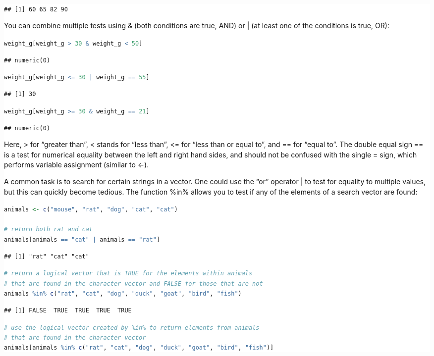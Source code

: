     ## [1] 60 65 82 90

You can combine multiple tests using & (both conditions are true, AND)
or \| (at least one of the conditions is true, OR):

``` r
weight_g[weight_g > 30 & weight_g < 50]
```

    ## numeric(0)

``` r
weight_g[weight_g <= 30 | weight_g == 55]
```

    ## [1] 30

``` r
weight_g[weight_g >= 30 & weight_g == 21]
```

    ## numeric(0)

Here, \> for “greater than”, \< stands for “less than”, \<= for “less
than or equal to”, and == for “equal to”. The double equal sign == is a
test for numerical equality between the left and right hand sides, and
should not be confused with the single = sign, which performs variable
assignment (similar to \<-).

A common task is to search for certain strings in a vector. One could
use the “or” operator \| to test for equality to multiple values, but
this can quickly become tedious. The function %in% allows you to test if
any of the elements of a search vector are found:

``` r
animals <- c("mouse", "rat", "dog", "cat", "cat")

# return both rat and cat
animals[animals == "cat" | animals == "rat"]
```

    ## [1] "rat" "cat" "cat"

``` r
# return a logical vector that is TRUE for the elements within animals
# that are found in the character vector and FALSE for those that are not
animals %in% c("rat", "cat", "dog", "duck", "goat", "bird", "fish")
```

    ## [1] FALSE  TRUE  TRUE  TRUE  TRUE

``` r
# use the logical vector created by %in% to return elements from animals
# that are found in the character vector
animals[animals %in% c("rat", "cat", "dog", "duck", "goat", "bird", "fish")]
```
